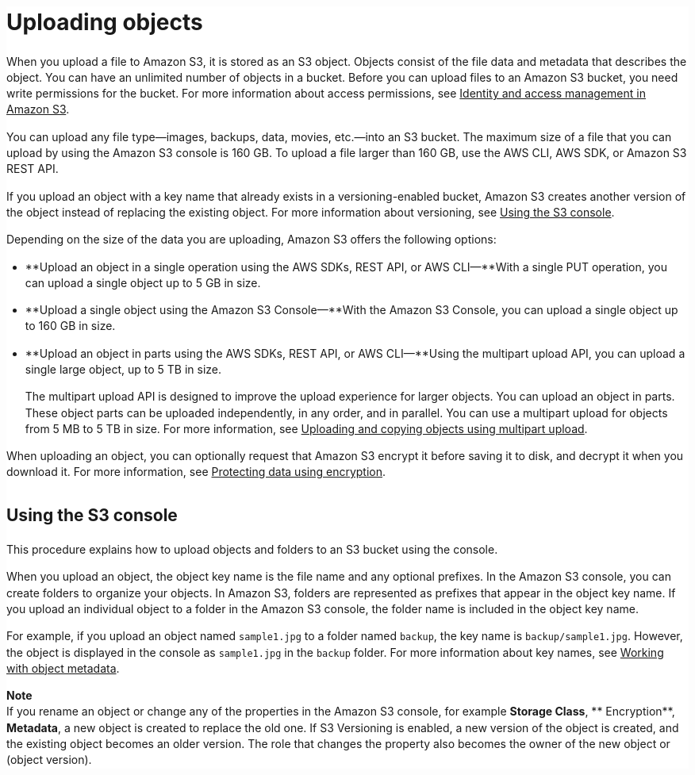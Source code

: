 # Uploading objects<a name="upload-objects"></a>

When you upload a file to Amazon S3, it is stored as an S3 object\. Objects consist of the file data and metadata that describes the object\. You can have an unlimited number of objects in a bucket\. Before you can upload files to an Amazon S3 bucket, you need write permissions for the bucket\. For more information about access permissions, see [Identity and access management in Amazon S3](s3-access-control.md)\. 

You can upload any file type—images, backups, data, movies, etc\.—into an S3 bucket\. The maximum size of a file that you can upload by using the Amazon S3 console is 160 GB\. To upload a file larger than 160 GB, use the AWS CLI, AWS SDK, or Amazon S3 REST API\.

If you upload an object with a key name that already exists in a versioning\-enabled bucket, Amazon S3 creates another version of the object instead of replacing the existing object\. For more information about versioning, see [Using the S3 console](manage-versioning-examples.md#enable-versioning)\.

 Depending on the size of the data you are uploading, Amazon S3 offers the following options: 
+ **Upload an object in a single operation using the AWS SDKs, REST API, or AWS CLI—**With a single PUT operation, you can upload a single object up to 5 GB in size\.
+ **Upload a single object using the Amazon S3 Console—**With the Amazon S3 Console, you can upload a single object up to 160 GB in size\. 
+ **Upload an object in parts using the AWS SDKs, REST API, or AWS CLI—**Using the multipart upload API, you can upload a single large object, up to 5 TB in size\.

  The multipart upload API is designed to improve the upload experience for larger objects\. You can upload an object in parts\. These object parts can be uploaded independently, in any order, and in parallel\. You can use a multipart upload for objects from 5 MB to 5 TB in size\. For more information, see [Uploading and copying objects using multipart upload](mpuoverview.md)\.

When uploading an object, you can optionally request that Amazon S3 encrypt it before saving it to disk, and decrypt it when you download it\. For more information, see [Protecting data using encryption](UsingEncryption.md)\. 

## Using the S3 console<a name="upload-objects-by-drag-and-drop"></a>

This procedure explains how to upload objects and folders to an S3 bucket using the console\. 

When you upload an object, the object key name is the file name and any optional prefixes\. In the Amazon S3 console, you can create folders to organize your objects\. In Amazon S3, folders are represented as prefixes that appear in the object key name\. If you upload an individual object to a folder in the Amazon S3 console, the folder name is included in the object key name\. 

For example, if you upload an object named `sample1.jpg` to a folder named `backup`, the key name is `backup/sample1.jpg`\. However, the object is displayed in the console as `sample1.jpg` in the `backup` folder\. For more information about key names, see [Working with object metadata](UsingMetadata.md)\.

**Note**  
If you rename an object or change any of the properties in the Amazon S3 console, for example **Storage Class**, ** Encryption**, **Metadata**, a new object is created to replace the old one\. If S3 Versioning is enabled, a new version of the object is created, and the existing object becomes an older version\. The role that changes the property also becomes the owner of the new object or \(object version\)\.
